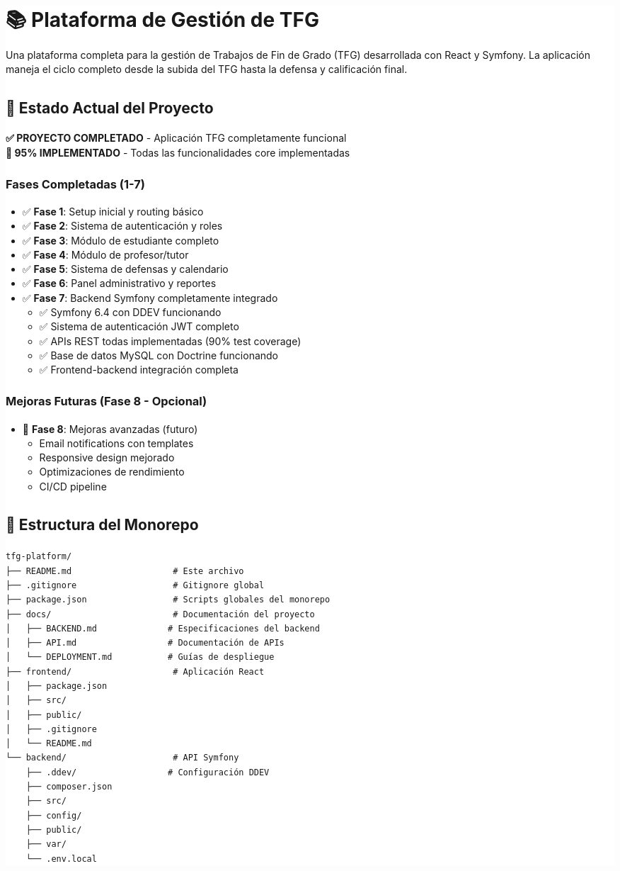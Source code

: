# 📚 Plataforma de Gestión de TFG

Una plataforma completa para la gestión de Trabajos de Fin de Grado (TFG) desarrollada con React y Symfony. La aplicación maneja el ciclo completo desde la subida del TFG hasta la defensa y calificación final.

## 🚀 Estado Actual del Proyecto

**✅ PROYECTO COMPLETADO** - Aplicación TFG completamente funcional  
**🎯 95% IMPLEMENTADO** - Todas las funcionalidades core implementadas

### Fases Completadas (1-7)

- ✅ **Fase 1**: Setup inicial y routing básico
- ✅ **Fase 2**: Sistema de autenticación y roles
- ✅ **Fase 3**: Módulo de estudiante completo
- ✅ **Fase 4**: Módulo de profesor/tutor
- ✅ **Fase 5**: Sistema de defensas y calendario
- ✅ **Fase 6**: Panel administrativo y reportes
- ✅ **Fase 7**: Backend Symfony completamente integrado
  - ✅ Symfony 6.4 con DDEV funcionando
  - ✅ Sistema de autenticación JWT completo
  - ✅ APIs REST todas implementadas (90% test coverage)
  - ✅ Base de datos MySQL con Doctrine funcionando
  - ✅ Frontend-backend integración completa

### Mejoras Futuras (Fase 8 - Opcional)

- 🔄 **Fase 8**: Mejoras avanzadas (futuro)
  - Email notifications con templates
  - Responsive design mejorado
  - Optimizaciones de rendimiento
  - CI/CD pipeline

## 📁 Estructura del Monorepo

```
tfg-platform/
├── README.md                    # Este archivo
├── .gitignore                   # Gitignore global
├── package.json                 # Scripts globales del monorepo
├── docs/                        # Documentación del proyecto
│   ├── BACKEND.md              # Especificaciones del backend
│   ├── API.md                  # Documentación de APIs
│   └── DEPLOYMENT.md           # Guías de despliegue
├── frontend/                    # Aplicación React
│   ├── package.json
│   ├── src/
│   ├── public/
│   ├── .gitignore
│   └── README.md
└── backend/                     # API Symfony
    ├── .ddev/                  # Configuración DDEV
    ├── composer.json
    ├── src/
    ├── config/
    ├── public/
    ├── var/
    └── .env.local
```
